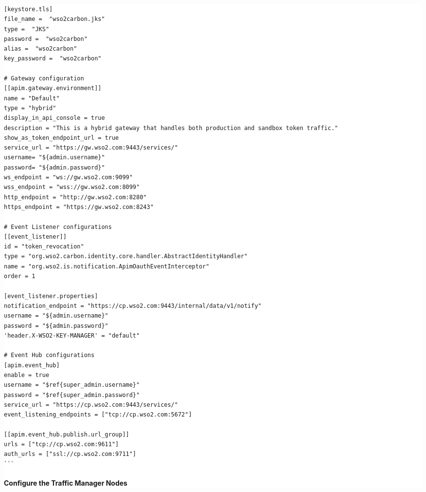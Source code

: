     [keystore.tls]
    file_name =  "wso2carbon.jks"
    type =  "JKS"
    password =  "wso2carbon"
    alias =  "wso2carbon"
    key_password =  "wso2carbon"

    # Gateway configuration
    [[apim.gateway.environment]]
    name = "Default"
    type = "hybrid"
    display_in_api_console = true
    description = "This is a hybrid gateway that handles both production and sandbox token traffic."
    show_as_token_endpoint_url = true
    service_url = "https://gw.wso2.com:9443/services/"
    username= "${admin.username}"
    password= "${admin.password}"
    ws_endpoint = "ws://gw.wso2.com:9099"
    wss_endpoint = "wss://gw.wso2.com:8099"
    http_endpoint = "http://gw.wso2.com:8280"
    https_endpoint = "https://gw.wso2.com:8243"

    # Event Listener configurations
    [[event_listener]]
    id = "token_revocation"
    type = "org.wso2.carbon.identity.core.handler.AbstractIdentityHandler"
    name = "org.wso2.is.notification.ApimOauthEventInterceptor"
    order = 1

    [event_listener.properties]
    notification_endpoint = "https://cp.wso2.com:9443/internal/data/v1/notify"
    username = "${admin.username}"
    password = "${admin.password}"
    'header.X-WSO2-KEY-MANAGER' = "default"

    # Event Hub configurations
    [apim.event_hub]
    enable = true
    username = "$ref{super_admin.username}"
    password = "$ref{super_admin.password}"
    service_url = "https://cp.wso2.com:9443/services/"
    event_listening_endpoints = ["tcp://cp.wso2.com:5672"]

    [[apim.event_hub.publish.url_group]]
    urls = ["tcp://cp.wso2.com:9611"]
    auth_urls = ["ssl://cp.wso2.com:9711"]
    ```

#### Configure the Traffic Manager Nodes

